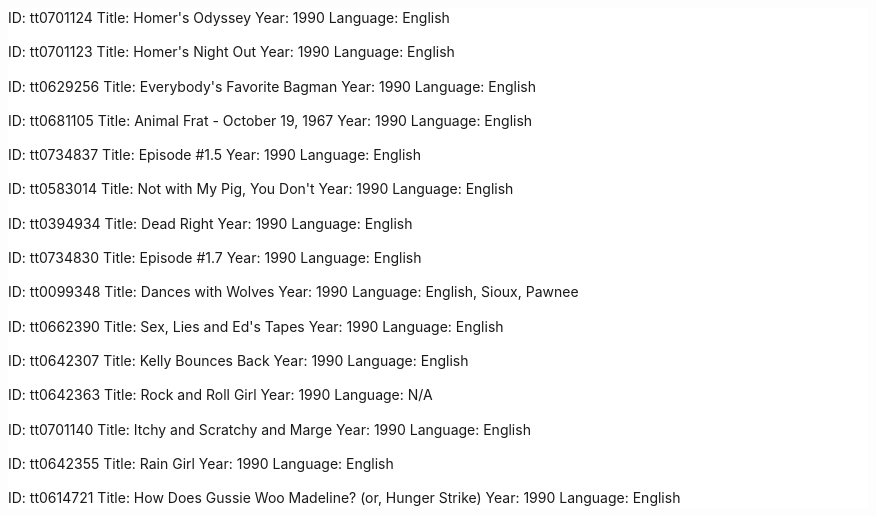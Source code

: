 ID: tt0701124
Title: Homer's Odyssey
Year: 1990	Language: English

ID: tt0701123
Title: Homer's Night Out
Year: 1990	Language: English

ID: tt0629256
Title: Everybody's Favorite Bagman
Year: 1990	Language: English

ID: tt0681105
Title: Animal Frat - October 19, 1967
Year: 1990	Language: English

ID: tt0734837
Title: Episode #1.5
Year: 1990	Language: English

ID: tt0583014
Title: Not with My Pig, You Don't
Year: 1990	Language: English

ID: tt0394934
Title: Dead Right
Year: 1990	Language: English

ID: tt0734830
Title: Episode #1.7
Year: 1990	Language: English

ID: tt0099348
Title: Dances with Wolves
Year: 1990	Language: English, Sioux, Pawnee

ID: tt0662390
Title: Sex, Lies and Ed's Tapes
Year: 1990	Language: English

ID: tt0642307
Title: Kelly Bounces Back
Year: 1990	Language: English

ID: tt0642363
Title: Rock and Roll Girl
Year: 1990	Language: N/A

ID: tt0701140
Title: Itchy and Scratchy and Marge
Year: 1990	Language: English

ID: tt0642355
Title: Rain Girl
Year: 1990	Language: English

ID: tt0614721
Title: How Does Gussie Woo Madeline? (or, Hunger Strike)
Year: 1990	Language: English
